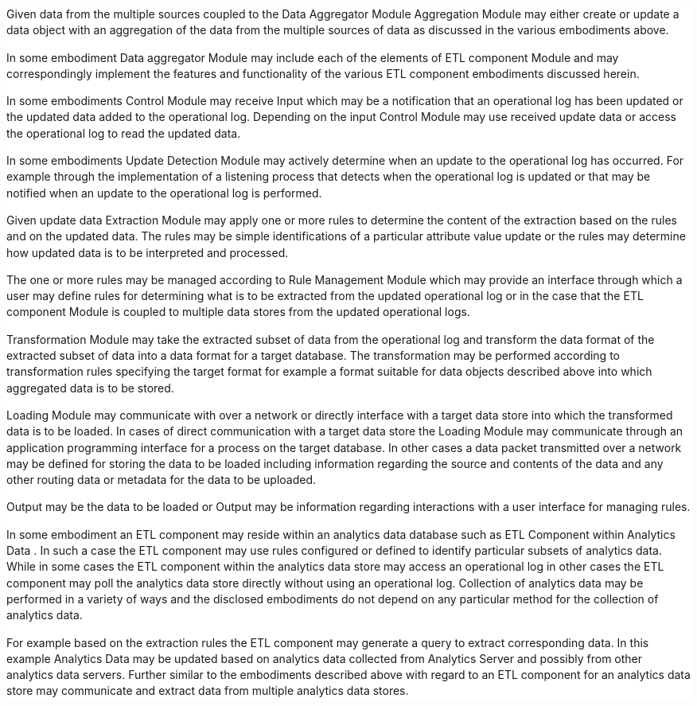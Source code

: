 Given data from the multiple sources coupled to the Data Aggregator Module Aggregation Module may either create or update a data object with an aggregation of the data from the multiple sources of data as discussed in the various embodiments above.

In some embodiment Data aggregator Module may include each of the elements of ETL component Module and may correspondingly implement the features and functionality of the various ETL component embodiments discussed herein.

In some embodiments Control Module may receive Input which may be a notification that an operational log has been updated or the updated data added to the operational log. Depending on the input Control Module may use received update data or access the operational log to read the updated data.

In some embodiments Update Detection Module may actively determine when an update to the operational log has occurred. For example through the implementation of a listening process that detects when the operational log is updated or that may be notified when an update to the operational log is performed.

Given update data Extraction Module may apply one or more rules to determine the content of the extraction based on the rules and on the updated data. The rules may be simple identifications of a particular attribute value update or the rules may determine how updated data is to be interpreted and processed.

The one or more rules may be managed according to Rule Management Module which may provide an interface through which a user may define rules for determining what is to be extracted from the updated operational log or in the case that the ETL component Module is coupled to multiple data stores from the updated operational logs.

Transformation Module may take the extracted subset of data from the operational log and transform the data format of the extracted subset of data into a data format for a target database. The transformation may be performed according to transformation rules specifying the target format for example a format suitable for data objects described above into which aggregated data is to be stored.

Loading Module may communicate with over a network or directly interface with a target data store into which the transformed data is to be loaded. In cases of direct communication with a target data store the Loading Module may communicate through an application programming interface for a process on the target database. In other cases a data packet transmitted over a network may be defined for storing the data to be loaded including information regarding the source and contents of the data and any other routing data or metadata for the data to be uploaded.

Output may be the data to be loaded or Output may be information regarding interactions with a user interface for managing rules.

In some embodiment an ETL component may reside within an analytics data database such as ETL Component within Analytics Data . In such a case the ETL component may use rules configured or defined to identify particular subsets of analytics data. While in some cases the ETL component within the analytics data store may access an operational log in other cases the ETL component may poll the analytics data store directly without using an operational log. Collection of analytics data may be performed in a variety of ways and the disclosed embodiments do not depend on any particular method for the collection of analytics data.

For example based on the extraction rules the ETL component may generate a query to extract corresponding data. In this example Analytics Data may be updated based on analytics data collected from Analytics Server and possibly from other analytics data servers. Further similar to the embodiments described above with regard to an ETL component for an analytics data store may communicate and extract data from multiple analytics data stores.
